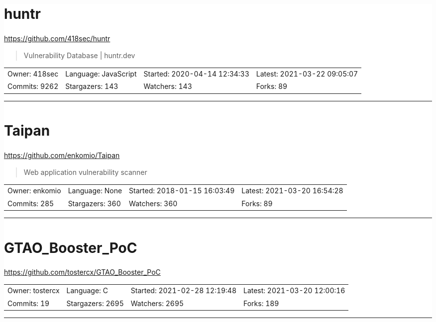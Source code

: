 
# huntr

https://github.com/418sec/huntr
<blockquote>
Vulnerability Database | huntr.dev
</blockquote>

<table>
<tr><td>Owner: 418sec</td>
    <td>Language: JavaScript</td>
    <td>Started: 2020-04-14 12:34:33</td>
    <td>Latest: 2021-03-22 09:05:07</td></tr>
<tr><td>Commits: 9262</td>
    <td>Stargazers: 143</td>
    <td>Watchers: 143</td>
    <td>Forks: 89</td></tr>
</table>

---

# Taipan

https://github.com/enkomio/Taipan
<blockquote>
Web application vulnerability scanner
</blockquote>

<table>
<tr><td>Owner: enkomio</td>
    <td>Language: None</td>
    <td>Started: 2018-01-15 16:03:49</td>
    <td>Latest: 2021-03-20 16:54:28</td></tr>
<tr><td>Commits: 285</td>
    <td>Stargazers: 360</td>
    <td>Watchers: 360</td>
    <td>Forks: 89</td></tr>
</table>

---

# GTAO_Booster_PoC

https://github.com/tostercx/GTAO_Booster_PoC
<blockquote>
<no description>
</blockquote>

<table>
<tr><td>Owner: tostercx</td>
    <td>Language: C</td>
    <td>Started: 2021-02-28 12:19:48</td>
    <td>Latest: 2021-03-20 12:00:16</td></tr>
<tr><td>Commits: 19</td>
    <td>Stargazers: 2695</td>
    <td>Watchers: 2695</td>
    <td>Forks: 189</td></tr>
</table>

---